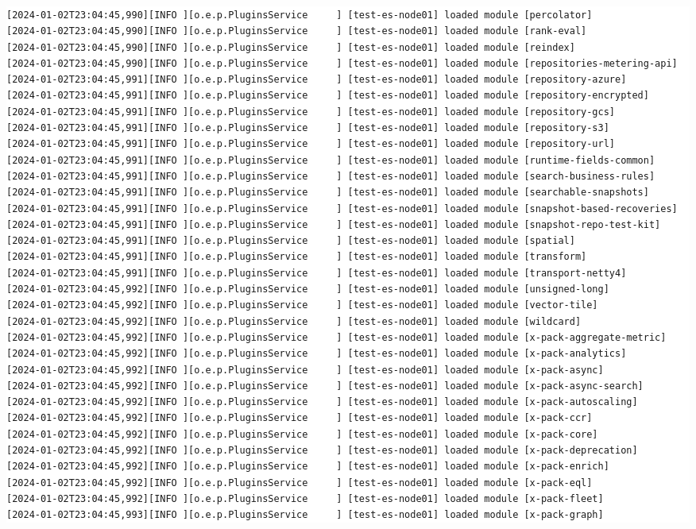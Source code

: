     [2024-01-02T23:04:45,990][INFO ][o.e.p.PluginsService     ] [test-es-node01] loaded module [percolator]
    [2024-01-02T23:04:45,990][INFO ][o.e.p.PluginsService     ] [test-es-node01] loaded module [rank-eval]
    [2024-01-02T23:04:45,990][INFO ][o.e.p.PluginsService     ] [test-es-node01] loaded module [reindex]
    [2024-01-02T23:04:45,990][INFO ][o.e.p.PluginsService     ] [test-es-node01] loaded module [repositories-metering-api]
    [2024-01-02T23:04:45,991][INFO ][o.e.p.PluginsService     ] [test-es-node01] loaded module [repository-azure]
    [2024-01-02T23:04:45,991][INFO ][o.e.p.PluginsService     ] [test-es-node01] loaded module [repository-encrypted]
    [2024-01-02T23:04:45,991][INFO ][o.e.p.PluginsService     ] [test-es-node01] loaded module [repository-gcs]
    [2024-01-02T23:04:45,991][INFO ][o.e.p.PluginsService     ] [test-es-node01] loaded module [repository-s3]
    [2024-01-02T23:04:45,991][INFO ][o.e.p.PluginsService     ] [test-es-node01] loaded module [repository-url]
    [2024-01-02T23:04:45,991][INFO ][o.e.p.PluginsService     ] [test-es-node01] loaded module [runtime-fields-common]
    [2024-01-02T23:04:45,991][INFO ][o.e.p.PluginsService     ] [test-es-node01] loaded module [search-business-rules]
    [2024-01-02T23:04:45,991][INFO ][o.e.p.PluginsService     ] [test-es-node01] loaded module [searchable-snapshots]
    [2024-01-02T23:04:45,991][INFO ][o.e.p.PluginsService     ] [test-es-node01] loaded module [snapshot-based-recoveries]
    [2024-01-02T23:04:45,991][INFO ][o.e.p.PluginsService     ] [test-es-node01] loaded module [snapshot-repo-test-kit]
    [2024-01-02T23:04:45,991][INFO ][o.e.p.PluginsService     ] [test-es-node01] loaded module [spatial]
    [2024-01-02T23:04:45,991][INFO ][o.e.p.PluginsService     ] [test-es-node01] loaded module [transform]
    [2024-01-02T23:04:45,991][INFO ][o.e.p.PluginsService     ] [test-es-node01] loaded module [transport-netty4]
    [2024-01-02T23:04:45,992][INFO ][o.e.p.PluginsService     ] [test-es-node01] loaded module [unsigned-long]
    [2024-01-02T23:04:45,992][INFO ][o.e.p.PluginsService     ] [test-es-node01] loaded module [vector-tile]
    [2024-01-02T23:04:45,992][INFO ][o.e.p.PluginsService     ] [test-es-node01] loaded module [wildcard]
    [2024-01-02T23:04:45,992][INFO ][o.e.p.PluginsService     ] [test-es-node01] loaded module [x-pack-aggregate-metric]
    [2024-01-02T23:04:45,992][INFO ][o.e.p.PluginsService     ] [test-es-node01] loaded module [x-pack-analytics]
    [2024-01-02T23:04:45,992][INFO ][o.e.p.PluginsService     ] [test-es-node01] loaded module [x-pack-async]
    [2024-01-02T23:04:45,992][INFO ][o.e.p.PluginsService     ] [test-es-node01] loaded module [x-pack-async-search]
    [2024-01-02T23:04:45,992][INFO ][o.e.p.PluginsService     ] [test-es-node01] loaded module [x-pack-autoscaling]
    [2024-01-02T23:04:45,992][INFO ][o.e.p.PluginsService     ] [test-es-node01] loaded module [x-pack-ccr]
    [2024-01-02T23:04:45,992][INFO ][o.e.p.PluginsService     ] [test-es-node01] loaded module [x-pack-core]
    [2024-01-02T23:04:45,992][INFO ][o.e.p.PluginsService     ] [test-es-node01] loaded module [x-pack-deprecation]
    [2024-01-02T23:04:45,992][INFO ][o.e.p.PluginsService     ] [test-es-node01] loaded module [x-pack-enrich]
    [2024-01-02T23:04:45,992][INFO ][o.e.p.PluginsService     ] [test-es-node01] loaded module [x-pack-eql]
    [2024-01-02T23:04:45,992][INFO ][o.e.p.PluginsService     ] [test-es-node01] loaded module [x-pack-fleet]
    [2024-01-02T23:04:45,993][INFO ][o.e.p.PluginsService     ] [test-es-node01] loaded module [x-pack-graph]